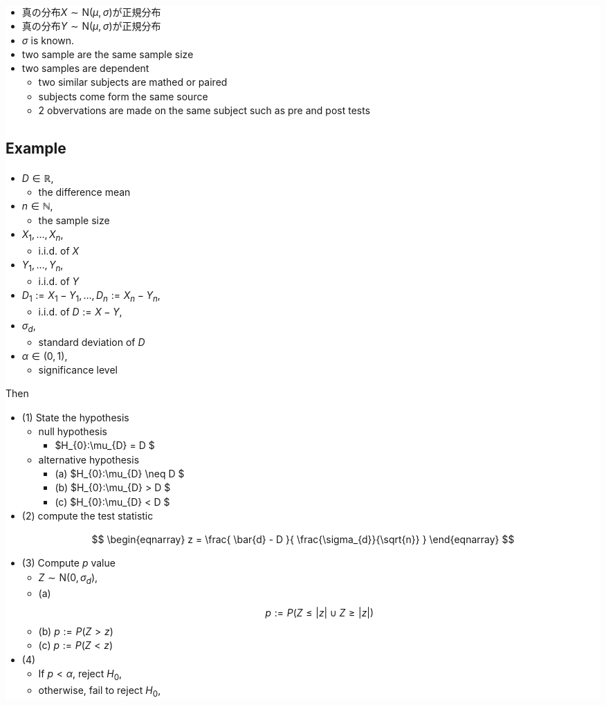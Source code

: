 * 真の分布$X \sim \mathrm{N}(\mu, \sigma)$が正規分布
* 真の分布$Y \sim \mathrm{N}(\mu, \sigma)$が正規分布
* $\sigma$ is known.
* two sample are the same sample size
* two samples are dependent
    * two similar subjects are mathed or paired
    * subjects come form the same source
    * 2 obvervations are made on the same subject such as pre and post tests

## Example
* $D \in \mathbb{R}$,
    * the difference mean
* $n \in \mathbb{N}$,
    * the sample size
* $X_{1}, \ldots, X_{n}$,
    * i.i.d. of $X$
* $Y_{1}, \ldots, Y_{n}$,
    * i.i.d. of $Y$
* $D_{1} := X_{1} - Y_{1}, \ldots, D_{n} := X_{n} - Y_{n}$,
    * i.i.d. of $D := X - Y$,
* $\sigma_{d}$,
    * standard deviation of $D$
* $\alpha \in (0, 1)$,
    * significance level

Then

* (1) State the hypothesis
    * null hypothesis
        * $H_{0}:\mu_{D} = D $
    * alternative hypothesis
        * (a) $H_{0}:\mu_{D} \neq D $
        * (b) $H_{0}:\mu_{D} > D $
        * (c) $H_{0}:\mu_{D} < D $
* (2) compute the test statistic

$$
\begin{eqnarray}
    z
    =
    \frac{
        \bar{d}
        -
        D
    }{
        \frac{\sigma_{d}}{\sqrt{n}}
    }
\end{eqnarray}
$$

* (3) Compute $p$ value
    * $Z \sim \mathrm{N}(0, \sigma_{d})$,
    * (a) $$
    p := P(Z \le |z| \cup Z \ge |z|)$$
    * (b) $p := P(Z > z)$
    * (c) $p := P(Z < z)$
* (4)
    * If $p < \alpha$, reject $H_{0}$,
    * otherwise, fail to reject $H_{0}$,
